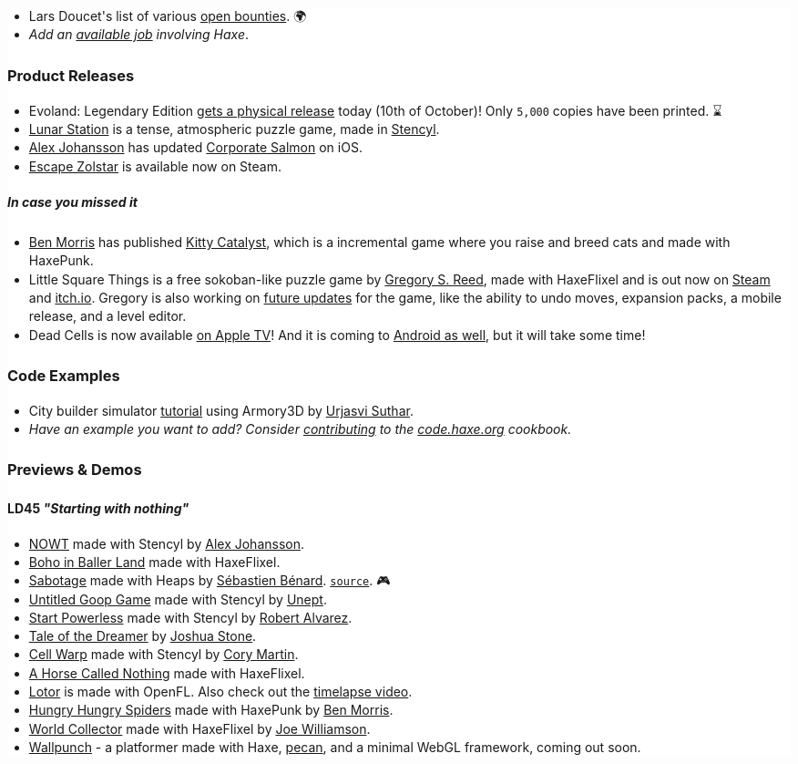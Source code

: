 - Lars Doucet's list of various [open bounties](https://github.com/larsiusprime/larsBounties/issues). :earth_africa:
- _Add an [available job](https://github.com/skial/haxe.io/labels/jobs) involving Haxe_.

### Product Releases

- Evoland: Legendary Edition [gets a physical release](https://twitter.com/shirogames/status/1181482683014234113) today (10th of October)! Only `5,000` copies have been printed. :hourglass:
- [Lunar Station](https://sheeproid.itch.io/lunarstation) is a tense, atmospheric puzzle game, made in [Stencyl](https://twitter.com/Stencyl/status/1181917981099642885).
- [Alex Johansson](https://twitter.com/alexvscoding/status/1181835874209878016) has updated [Corporate Salmon](https://apps.apple.com/us/app/corporate-salmon/id1235847306) on iOS.
- [Escape Zolstar](https://twitter.com/Rob1221dev/status/1181918930899804160) is available now on Steam.

##### _In case you missed it_

- [Ben Morris](https://twitter.com/bendmorris/status/1179045634759749634) has published [Kitty Catalyst](https://www.kongregate.com/games/mousemob/kitty-catalyst), which is a incremental game where you raise and breed cats and made with HaxePunk.
- Little Square Things is a free sokoban-like puzzle game by [Gregory S. Reed](https://twitter.com/GregorySReed), made with HaxeFlixel and is out now on [Steam](https://store.steampowered.com/app/945490/Little_Square_Things/) and [itch.io](https://gbelo.itch.io/lst). Gregory is also working on [future updates](https://twitter.com/GregorySReed/status/1178687745989992449) for the game, like the ability to undo moves, expansion packs, a mobile release, and a level editor.
- Dead Cells is now available [on Apple TV](https://twitter.com/Playdigious/status/1178707321880551425)! And it is coming to [Android as well](https://twitter.com/Playdigious/status/1178906960911044608), but it will take some time!

### Code Examples

- City builder simulator [tutorial](https://twitter.com/UrjasviS/status/1180485302865018880) using Armory3D by [Urjasvi Suthar](https://twitter.com/UrjasviS).
- _Have an example you want to add? Consider [contributing](https://github.com/HaxeFoundation/code-cookbook#contributing-articles) to the [code.haxe.org](https://code.haxe.org/) cookbook._

### Previews & Demos

#### LD45 _"Starting with nothing"_

- [NOWT](https://alexvscoding.itch.io/nowt) made with Stencyl by [Alex Johansson](https://twitter.com/alexvscoding/status/1181353692756418561).
- [Boho in Baller Land](https://twitter.com/ninja_muffin99/status/1181337205337255937) made with HaxeFlixel.
- [Sabotage](https://deepnight.net/games/sabotage-post-compo/) made with Heaps by [Sébastien Bénard](https://twitter.com/deepnightfr/status/1181593089959284739). [`source`](https://github.com/deepnight/ld45). :video_game:
- [Untitled Goop Game](https://ldjam.com/events/ludum-dare/45/untitled-goop-game) made with Stencyl by [Unept](https://twitter.com/Unept/status/1181314278206234625).
- [Start Powerless](https://ldjam.com/events/ludum-dare/45/$170930) made with Stencyl by [Robert Alvarez](https://twitter.com/Rob1221dev/status/1180959253126946817).
- [Tale of the Dreamer](https://www.newgrounds.com/portal/view/739604) by [Joshua Stone](https://twitter.com/IAmJoshuaStone/status/1181377938039685121).
- [Cell Warp](https://ldjam.com/events/ludum-dare/45/cell-warp) made with Stencyl by [Cory Martin](https://twitter.com/CoryAlexMartin/status/1181362432943501312).
- [A Horse Called Nothing](https://ldjam.com/events/ludum-dare/45/a-horse-called-nothing) made with HaxeFlixel.
- [Lotor](https://torcado.itch.io/lotor) is made with OpenFL. Also check out the [timelapse video](https://www.youtube.com/watch?v=Ov4cbT_2Fps).
- [Hungry Hungry Spiders](https://ldjam.com/events/ludum-dare/45/hungry-hungry-spiders) made with HaxePunk by [Ben Morris](https://twitter.com/bendmorris/status/1181038538126548992).
- [World Collector](https://ldjam.com/events/ludum-dare/45/world-collector) made with HaxeFlixel by [Joe Williamson](https://twitter.com/JoeCreates/status/1181069665755439104).
- [Wallpunch](https://ldjam.com/events/ludum-dare/45/wallpunch) - a platformer made with Haxe, [pecan](https://github.com/Aurel300/pecan), and a minimal WebGL framework, coming out soon.